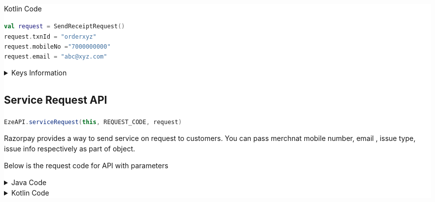 <summary>Kotlin Code</summary>

```Kotlin
val request = SendReceiptRequest()
request.txnId = "orderxyz"
request.mobileNo ="7000000000"
request.email = "abc@xyz.com"
```
</details>

<details><summary>Keys Information</summary></details>

## Service Request API

```Java
EzeAPI.serviceRequest(this, REQUEST_CODE, request)
```
Razorpay provides a way to send service on request to customers. You can pass merchnat mobile number, email , issue type, issue info respectively as part of object.

Below is the request code for API with parameters

<details><summary>Java Code</summary></details>

<details><summary>Kotlin Code</summary></details>
